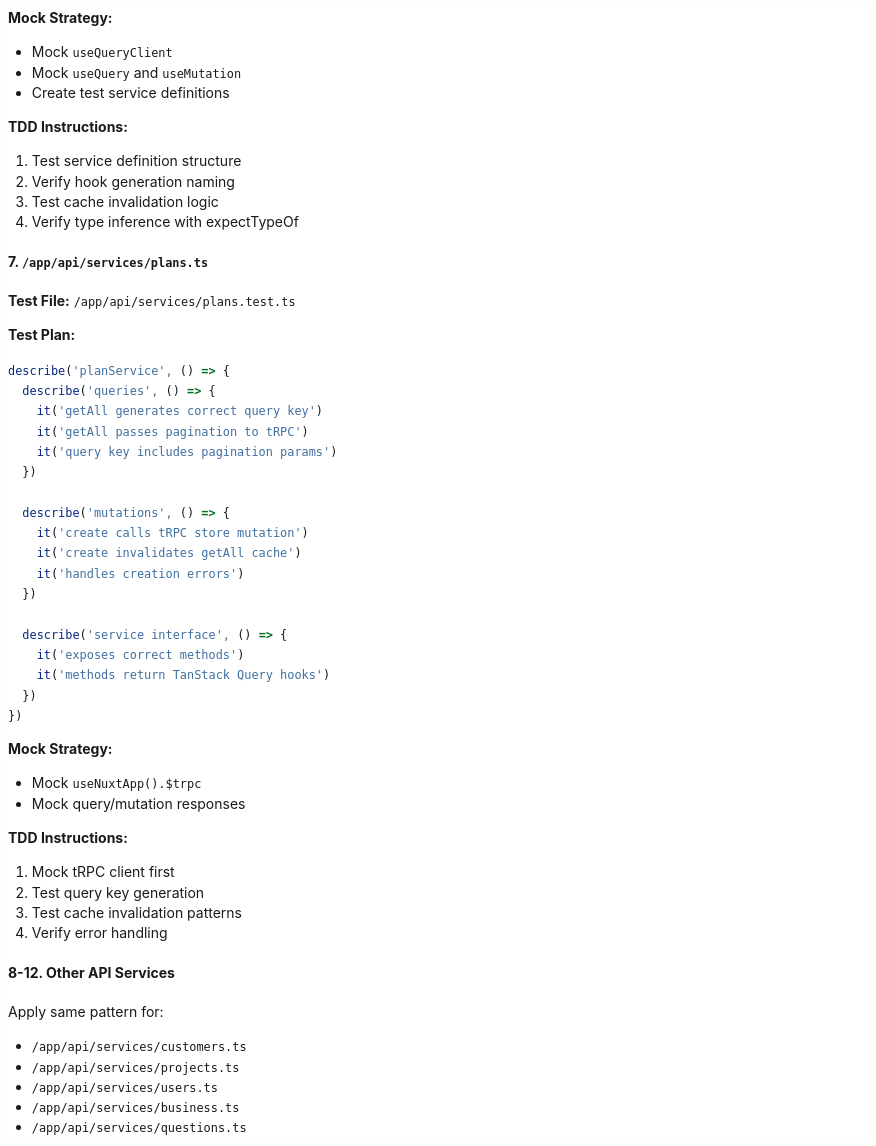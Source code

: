 **Mock Strategy:**
- Mock `useQueryClient`
- Mock `useQuery` and `useMutation`
- Create test service definitions

**TDD Instructions:**
1. Test service definition structure
2. Verify hook generation naming
3. Test cache invalidation logic
4. Verify type inference with expectTypeOf

#### 7. `/app/api/services/plans.ts`
**Test File:** `/app/api/services/plans.test.ts`

**Test Plan:**
```typescript
describe('planService', () => {
  describe('queries', () => {
    it('getAll generates correct query key')
    it('getAll passes pagination to tRPC')
    it('query key includes pagination params')
  })
  
  describe('mutations', () => {
    it('create calls tRPC store mutation')
    it('create invalidates getAll cache')
    it('handles creation errors')
  })
  
  describe('service interface', () => {
    it('exposes correct methods')
    it('methods return TanStack Query hooks')
  })
})
```

**Mock Strategy:**
- Mock `useNuxtApp().$trpc`
- Mock query/mutation responses

**TDD Instructions:**
1. Mock tRPC client first
2. Test query key generation
3. Test cache invalidation patterns
4. Verify error handling

#### 8-12. Other API Services
Apply same pattern for:
- `/app/api/services/customers.ts`
- `/app/api/services/projects.ts`
- `/app/api/services/users.ts`
- `/app/api/services/business.ts`
- `/app/api/services/questions.ts`
